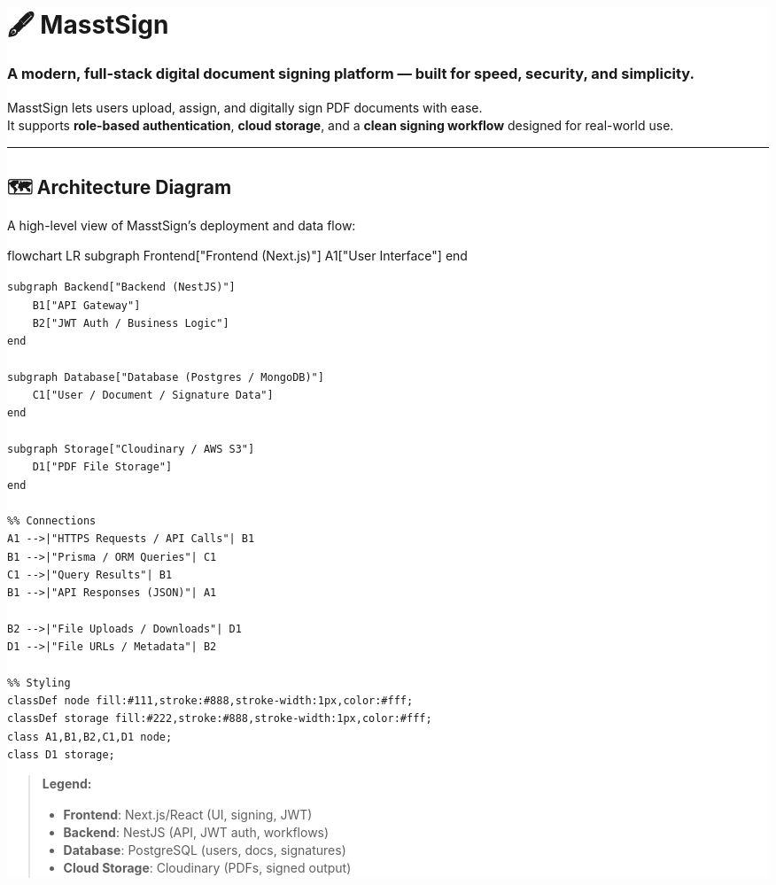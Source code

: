 
# 🖋️ MasstSign

### A modern, full-stack digital document signing platform — built for speed, security, and simplicity.

MasstSign lets users upload, assign, and digitally sign PDF documents with ease.  
It supports **role-based authentication**, **cloud storage**, and a **clean signing workflow** designed for real-world use.

---

## 🗺️ Architecture Diagram

A high-level view of MasstSign’s deployment and data flow:

flowchart LR
    subgraph Frontend["Frontend (Next.js)"]
        A1["User Interface"]
    end

    subgraph Backend["Backend (NestJS)"]
        B1["API Gateway"]
        B2["JWT Auth / Business Logic"]
    end

    subgraph Database["Database (Postgres / MongoDB)"]
        C1["User / Document / Signature Data"]
    end

    subgraph Storage["Cloudinary / AWS S3"]
        D1["PDF File Storage"]
    end

    %% Connections
    A1 -->|"HTTPS Requests / API Calls"| B1
    B1 -->|"Prisma / ORM Queries"| C1
    C1 -->|"Query Results"| B1
    B1 -->|"API Responses (JSON)"| A1

    B2 -->|"File Uploads / Downloads"| D1
    D1 -->|"File URLs / Metadata"| B2

    %% Styling
    classDef node fill:#111,stroke:#888,stroke-width:1px,color:#fff;
    classDef storage fill:#222,stroke:#888,stroke-width:1px,color:#fff;
    class A1,B1,B2,C1,D1 node;
    class D1 storage;






> **Legend:**  
> - **Frontend**: Next.js/React (UI, signing, JWT)  
> - **Backend**: NestJS (API, JWT auth, workflows)  
> - **Database**: PostgreSQL (users, docs, signatures)  
> - **Cloud Storage**: Cloudinary (PDFs, signed output)
